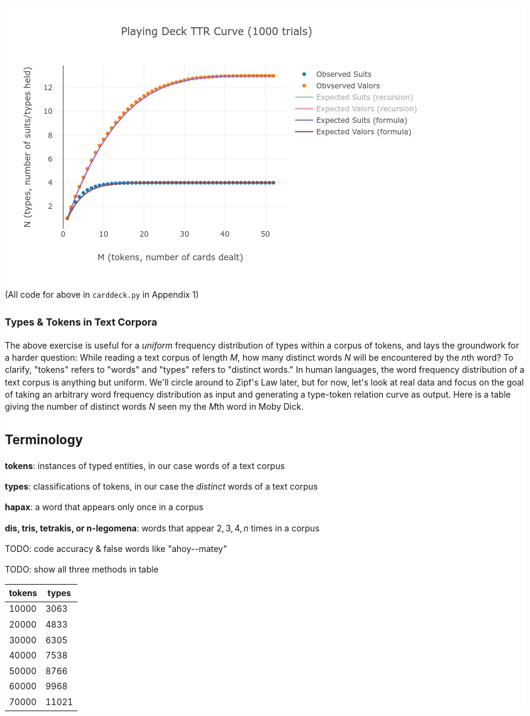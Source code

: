 ![Figure 3: Card Deck TTR Curve with Formula](img/carddeck3.png)

(All code for above in `carddeck.py` in Appendix 1)

### Types & Tokens in Text Corpora

The above exercise is useful for a *uniform* frequency distribution of types within a corpus of tokens, and lays the groundwork for a harder question: While reading a text corpus of length $M$, how many distinct words $N$ will be encountered by the $n$th word? To clarify, "tokens" refers to "words" and "types" refers to "distinct words." In human languages, the word frequency distribution of a text corpus is anything but uniform. We'll circle around to Zipf's Law later, but for now, let's look at real data and focus on the goal of taking an arbitrary word frequency distribution as input and generating a type-token relation curve as output. Here is a table giving the number of distinct words $N$ seen my the $M$th word in Moby Dick.

## Terminology

**tokens**: instances of typed entities, in our case words of a text corpus

**types**: classifications of tokens, in our case the *distinct* words of a text corpus

**hapax**: a word that appears only once in a corpus

**dis, tris, tetrakis, or n-legomena**: words that appear $2,3,4,n$ times in a corpus

TODO: code accuracy & false words like "ahoy--matey"

TODO: show all three methods in table

| tokens | types |
| ------ | ----- |
| 10000  | 3063  |
| 20000  | 4833  |
| 30000  | 6305  |
| 40000  | 7538  |
| 50000  | 8766  |
| 60000  | 9968  |
| 70000  | 11021 |